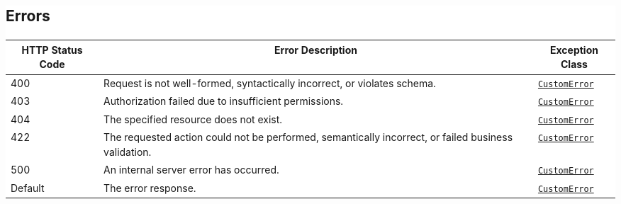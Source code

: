 ## Errors

| HTTP Status Code | Error Description | Exception Class |
|  --- | --- | --- |
| 400 | Request is not well-formed, syntactically incorrect, or violates schema. | [`CustomError`](../../doc/models/custom-error.md) |
| 403 | Authorization failed due to insufficient permissions. | [`CustomError`](../../doc/models/custom-error.md) |
| 404 | The specified resource does not exist. | [`CustomError`](../../doc/models/custom-error.md) |
| 422 | The requested action could not be performed, semantically incorrect, or failed business validation. | [`CustomError`](../../doc/models/custom-error.md) |
| 500 | An internal server error has occurred. | [`CustomError`](../../doc/models/custom-error.md) |
| Default | The error response. | [`CustomError`](../../doc/models/custom-error.md) |

